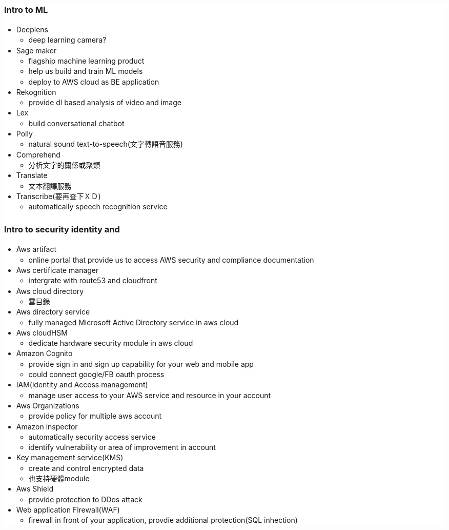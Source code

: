 
### Intro to ML
- Deeplens
    - deep learning camera?
- Sage maker
    - flagship machine learning product
    - help us build and train ML models
    - deploy to AWS cloud as BE application
- Rekognition
    - provide dl based analysis of video and image
- Lex
    - build conversational chatbot
- Polly
    - natural sound text-to-speech(文字轉語音服務)
- Comprehend
    - 分析文字的關係或聚類
- Translate
    - 文本翻譯服務
- Transcribe(要再查下ＸＤ)
    - automatically speech recognition service

### Intro to security identity and 
- Aws artifact
    - online portal that provide us to access AWS security and compliance documentation
- Aws certificate manager
    - intergrate with route53 and cloudfront
- Aws cloud directory
    - 雲目錄
- Aws directory service
    - fully managed Microsoft Active Directory service in aws cloud
- Aws cloudHSM
    - dedicate hardware security module in aws cloud
- Amazon Cognito
    - provide sign in and sign up capability for your web and mobile app
    - could connect google/FB oauth process
- IAM(identity and Access management)
    - manage user access to your AWS service and resource in your account
- Aws Organizations
    - provide policy for multiple aws account
- Amazon inspector
    - automatically security access service
    - identify vulnerability or area of improvement in account
- Key management service(KMS)
    - create and control encrypted data
    - 也支持硬體module
- Aws Shield
    - provide protection to DDos attack
- Web application Firewall(WAF)
    - firewall in front of your application, provdie additional protection(SQL inhection)


